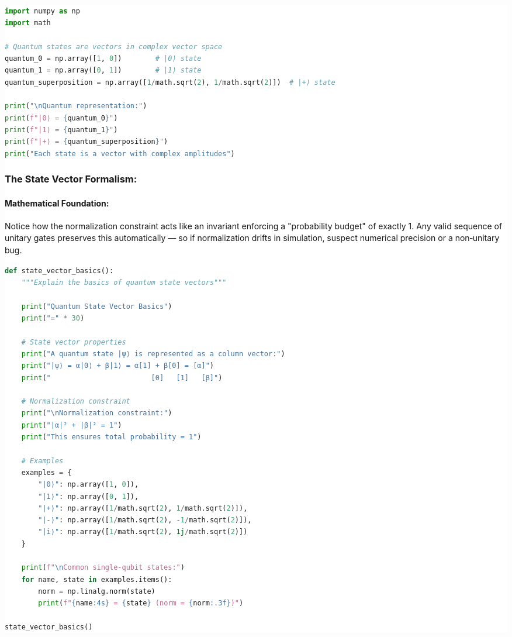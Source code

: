 ```python
import numpy as np
import math

# Quantum states are vectors in complex vector space
quantum_0 = np.array([1, 0])        # |0⟩ state
quantum_1 = np.array([0, 1])        # |1⟩ state
quantum_superposition = np.array([1/math.sqrt(2), 1/math.sqrt(2)])  # |+⟩ state

print("\nQuantum representation:")
print(f"|0⟩ = {quantum_0}")
print(f"|1⟩ = {quantum_1}")
print(f"|+⟩ = {quantum_superposition}")
print("Each state is a vector with complex amplitudes")
```

### The State Vector Formalism:

#### Mathematical Foundation:
Notice how the normalization constraint acts like an invariant enforcing a "probability budget" of exactly 1. Any valid sequence of unitary gates preserves this automatically — so if normalization drifts in simulation, suspect numerical precision or a non‑unitary bug.

```python
def state_vector_basics():
    """Explain the basics of quantum state vectors"""
    
    print("Quantum State Vector Basics")
    print("=" * 30)
    
    # State vector properties
    print("A quantum state |ψ⟩ is represented as a column vector:")
    print("|ψ⟩ = α|0⟩ + β|1⟩ = α[1] + β[0] = [α]")
    print("                        [0]   [1]   [β]")
    
    # Normalization constraint
    print("\nNormalization constraint:")
    print("|α|² + |β|² = 1")
    print("This ensures total probability = 1")
    
    # Examples
    examples = {
        "|0⟩": np.array([1, 0]),
        "|1⟩": np.array([0, 1]),
        "|+⟩": np.array([1/math.sqrt(2), 1/math.sqrt(2)]),
        "|-⟩": np.array([1/math.sqrt(2), -1/math.sqrt(2)]),
        "|i⟩": np.array([1/math.sqrt(2), 1j/math.sqrt(2)])
    }
    
    print(f"\nCommon single-qubit states:")
    for name, state in examples.items():
        norm = np.linalg.norm(state)
        print(f"{name:4s} = {state} (norm = {norm:.3f})")

state_vector_basics()
```

